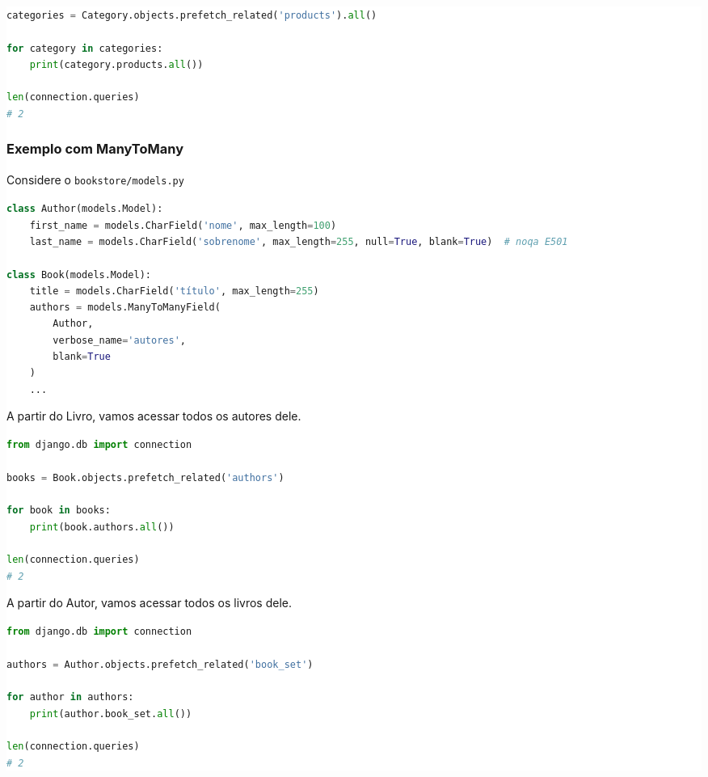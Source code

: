 ```python
categories = Category.objects.prefetch_related('products').all()

for category in categories:
    print(category.products.all())

len(connection.queries)
# 2
```

### Exemplo com ManyToMany

Considere o `bookstore/models.py`

```python
class Author(models.Model):
    first_name = models.CharField('nome', max_length=100)
    last_name = models.CharField('sobrenome', max_length=255, null=True, blank=True)  # noqa E501

class Book(models.Model):
    title = models.CharField('título', max_length=255)
    authors = models.ManyToManyField(
        Author,
        verbose_name='autores',
        blank=True
    )
    ...
```

A partir do Livro, vamos acessar todos os autores dele.

```python
from django.db import connection

books = Book.objects.prefetch_related('authors')

for book in books:
    print(book.authors.all())

len(connection.queries)
# 2
```

A partir do Autor, vamos acessar todos os livros dele.

```python
from django.db import connection

authors = Author.objects.prefetch_related('book_set')

for author in authors:
    print(author.book_set.all())

len(connection.queries)
# 2
```
